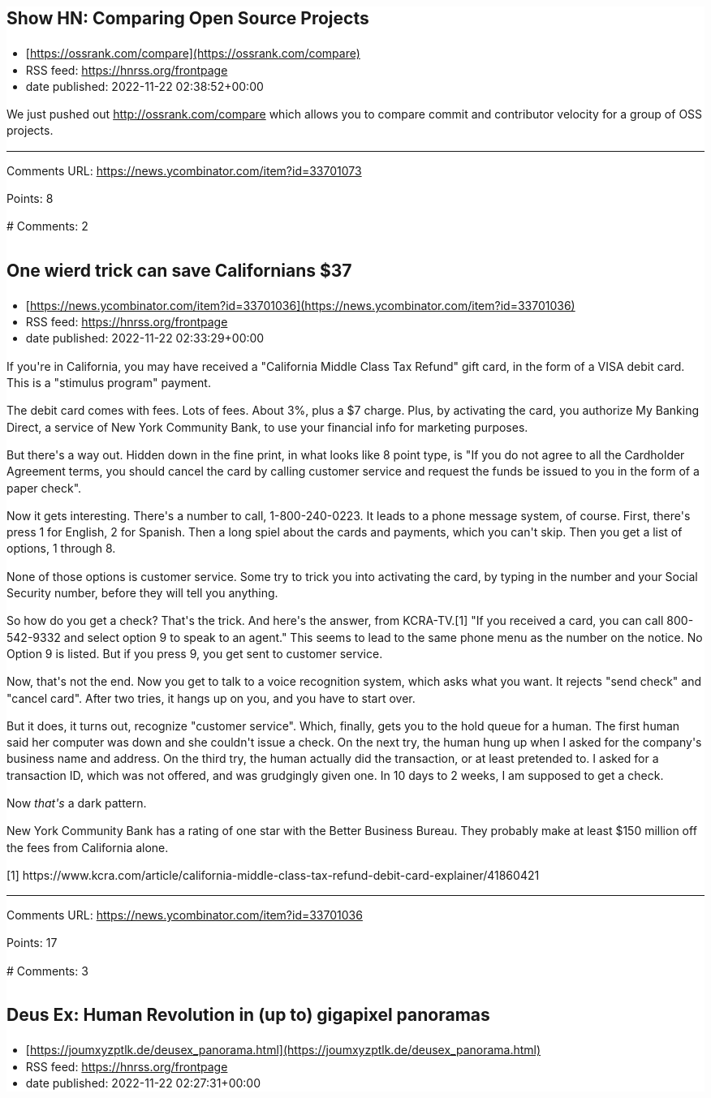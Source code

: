 ## Show HN: Comparing Open Source Projects
 - [https://ossrank.com/compare](https://ossrank.com/compare)
 - RSS feed: https://hnrss.org/frontpage
 - date published: 2022-11-22 02:38:52+00:00

<p>We just pushed out <a href="http://ossrank.com/compare" rel="nofollow">http://ossrank.com/compare</a> which allows you to compare commit and contributor velocity for a group of OSS projects.</p>
<hr />
<p>Comments URL: <a href="https://news.ycombinator.com/item?id=33701073">https://news.ycombinator.com/item?id=33701073</a></p>
<p>Points: 8</p>
<p># Comments: 2</p>

## One wierd trick can save Californians $37
 - [https://news.ycombinator.com/item?id=33701036](https://news.ycombinator.com/item?id=33701036)
 - RSS feed: https://hnrss.org/frontpage
 - date published: 2022-11-22 02:33:29+00:00

<p>If you're in California, you may have received a "California Middle Class Tax Refund" gift card, in the form of a VISA debit card. This is a "stimulus program" payment.<p>The debit card comes with fees. Lots of fees. About 3%, plus a $7 charge. Plus, by activating the card, you authorize My Banking Direct, a service of New York Community Bank, to use your financial info for marketing purposes.<p>But there's a way out. Hidden down in the fine print, in what looks like 8 point type, is "If you do not agree to all the Cardholder Agreement terms, you should cancel the card by calling customer service and request the funds be issued to you in the form of a paper check".<p>Now it gets interesting. There's a number to call, 1-800-240-0223. It leads to a phone message system, of course. First, there's press 1 for English, 2 for Spanish. Then a long spiel about the cards and payments, which you can't skip. Then you get a list of options, 1 through 8.<p>None of those options is customer service. Some try to trick you into activating the card, by typing in the number and your Social Security number, before they will tell you anything.<p>So how do you get a check? That's the trick. And here's the answer, from KCRA-TV.[1] "If you received a card, you can call 800-542-9332 and select option 9 to speak to an agent." This seems to lead to the same phone menu as the number on the notice. No Option 9 is listed. But if you press 9, you get sent to customer service.<p>Now, that's not the end. Now you get to talk to a voice recognition system, which asks what you want. It rejects "send check" and "cancel card". After two tries, it hangs up on you, and you have to start over.<p>But it does, it turns out, recognize "customer service". Which, finally, gets you to the hold queue for a human. The first human said her computer was down and she couldn't issue a check. On the next try, the human hung up when I asked for the company's business name and address.  On the third try, the human actually did the transaction, or at least pretended to. I asked for a transaction ID, which was not offered, and was grudgingly given one. In 10 days to 2 weeks, I am supposed to get a check.<p>Now <i>that's</i> a dark pattern.<p>New York Community Bank has a rating of one star with the Better Business Bureau. They probably make at least $150 million off the fees from California alone.<p>[1] https://www.kcra.com/article/california-middle-class-tax-refund-debit-card-explainer/41860421</p>
<hr />
<p>Comments URL: <a href="https://news.ycombinator.com/item?id=33701036">https://news.ycombinator.com/item?id=33701036</a></p>
<p>Points: 17</p>
<p># Comments: 3</p>

## Deus Ex: Human Revolution in (up to) gigapixel panoramas
 - [https://joumxyzptlk.de/deusex_panorama.html](https://joumxyzptlk.de/deusex_panorama.html)
 - RSS feed: https://hnrss.org/frontpage
 - date published: 2022-11-22 02:27:31+00:00
